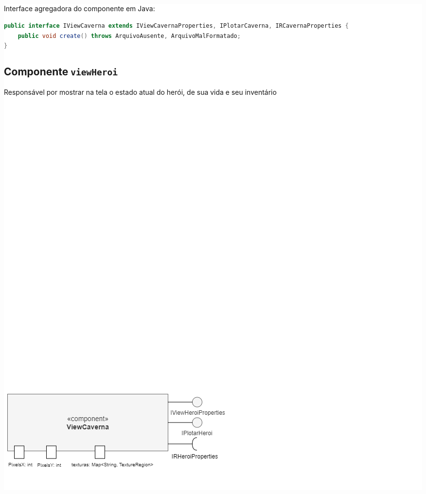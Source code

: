 Interface agregadora do componente em Java:

~~~java
public interface IViewCaverna extends IViewCavernaProperties, IPlotarCaverna, IRCavernaProperties {
	public void create() throws ArquivoAusente, ArquivoMalFormatado;
}
~~~


## Componente `viewHeroi`

Responsável por mostrar na tela o estado atual do herói, de sua vida e seu inventário

![Componente](diagramas/componentes/ComponentesViewHeroi.drawio.png)
